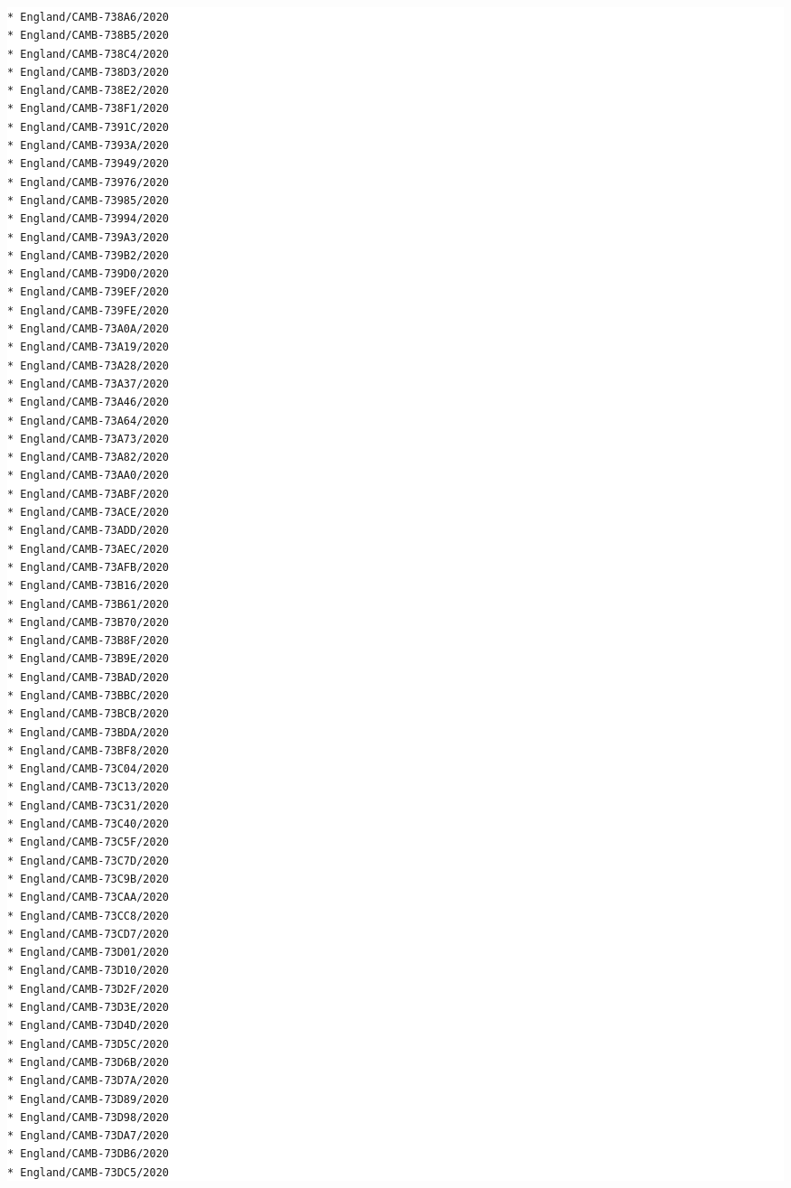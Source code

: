 	* England/CAMB-738A6/2020
	* England/CAMB-738B5/2020
	* England/CAMB-738C4/2020
	* England/CAMB-738D3/2020
	* England/CAMB-738E2/2020
	* England/CAMB-738F1/2020
	* England/CAMB-7391C/2020
	* England/CAMB-7393A/2020
	* England/CAMB-73949/2020
	* England/CAMB-73976/2020
	* England/CAMB-73985/2020
	* England/CAMB-73994/2020
	* England/CAMB-739A3/2020
	* England/CAMB-739B2/2020
	* England/CAMB-739D0/2020
	* England/CAMB-739EF/2020
	* England/CAMB-739FE/2020
	* England/CAMB-73A0A/2020
	* England/CAMB-73A19/2020
	* England/CAMB-73A28/2020
	* England/CAMB-73A37/2020
	* England/CAMB-73A46/2020
	* England/CAMB-73A64/2020
	* England/CAMB-73A73/2020
	* England/CAMB-73A82/2020
	* England/CAMB-73AA0/2020
	* England/CAMB-73ABF/2020
	* England/CAMB-73ACE/2020
	* England/CAMB-73ADD/2020
	* England/CAMB-73AEC/2020
	* England/CAMB-73AFB/2020
	* England/CAMB-73B16/2020
	* England/CAMB-73B61/2020
	* England/CAMB-73B70/2020
	* England/CAMB-73B8F/2020
	* England/CAMB-73B9E/2020
	* England/CAMB-73BAD/2020
	* England/CAMB-73BBC/2020
	* England/CAMB-73BCB/2020
	* England/CAMB-73BDA/2020
	* England/CAMB-73BF8/2020
	* England/CAMB-73C04/2020
	* England/CAMB-73C13/2020
	* England/CAMB-73C31/2020
	* England/CAMB-73C40/2020
	* England/CAMB-73C5F/2020
	* England/CAMB-73C7D/2020
	* England/CAMB-73C9B/2020
	* England/CAMB-73CAA/2020
	* England/CAMB-73CC8/2020
	* England/CAMB-73CD7/2020
	* England/CAMB-73D01/2020
	* England/CAMB-73D10/2020
	* England/CAMB-73D2F/2020
	* England/CAMB-73D3E/2020
	* England/CAMB-73D4D/2020
	* England/CAMB-73D5C/2020
	* England/CAMB-73D6B/2020
	* England/CAMB-73D7A/2020
	* England/CAMB-73D89/2020
	* England/CAMB-73D98/2020
	* England/CAMB-73DA7/2020
	* England/CAMB-73DB6/2020
	* England/CAMB-73DC5/2020